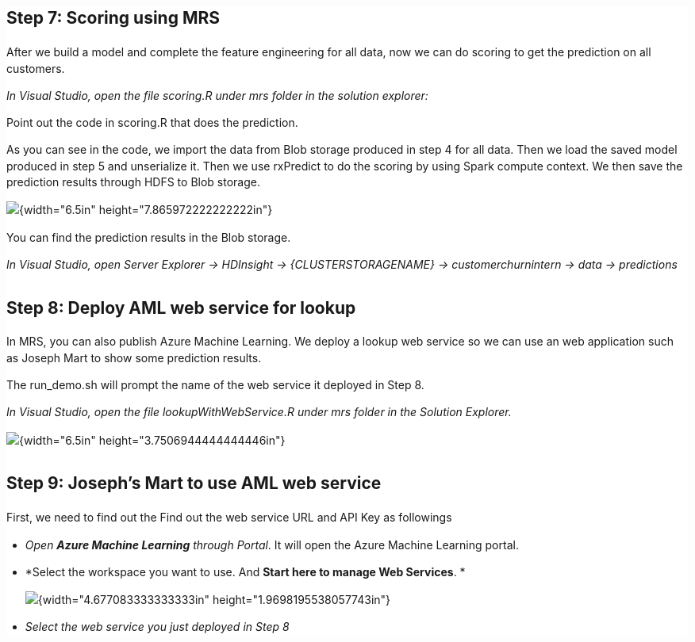 Step 7: Scoring using MRS
-------------------------

After we build a model and complete the feature engineering for all
data, now we can do scoring to get the prediction on all customers.

*In Visual Studio, open the file scoring.R under mrs folder in the
solution explorer:*

Point out the code in scoring.R that does the prediction.

As you can see in the code, we import the data from Blob storage
produced in step 4 for all data. Then we load the saved model produced
in step 5 and unserialize it. Then we use rxPredict to do the scoring by
using Spark compute context. We then save the prediction results through
HDFS to Blob storage.

![](media/image28.png){width="6.5in" height="7.865972222222222in"}

You can find the prediction results in the Blob storage.

*In Visual Studio, open Server Explorer -&gt; HDInsight -&gt;
{CLUSTERSTORAGENAME} -&gt; customerchurnintern -&gt; data -&gt;
predictions*

Step 8: Deploy AML web service for lookup
-----------------------------------------

In MRS, you can also publish Azure Machine Learning. We deploy a lookup
web service so we can use an web application such as Joseph Mart to show
some prediction results.

The run\_demo.sh will prompt the name of the web service it deployed in
Step 8.

*In Visual Studio, open the file lookupWithWebService.R under mrs folder
in the Solution Explorer.*

![](media/image29.png){width="6.5in" height="3.7506944444444446in"}

Step 9: Joseph’s Mart to use AML web service
--------------------------------------------

First, we need to find out the Find out the web service URL and API Key
as followings

-   *Open **Azure Machine Learning** through Portal*. It will open the
    Azure Machine Learning portal.

-   *Select the workspace you want to use. And **Start here to manage
    Web Services**. *

    ![](media/image30.png){width="4.677083333333333in"
    height="1.9698195538057743in"}

-   *Select the web service you just deployed in Step 8*
